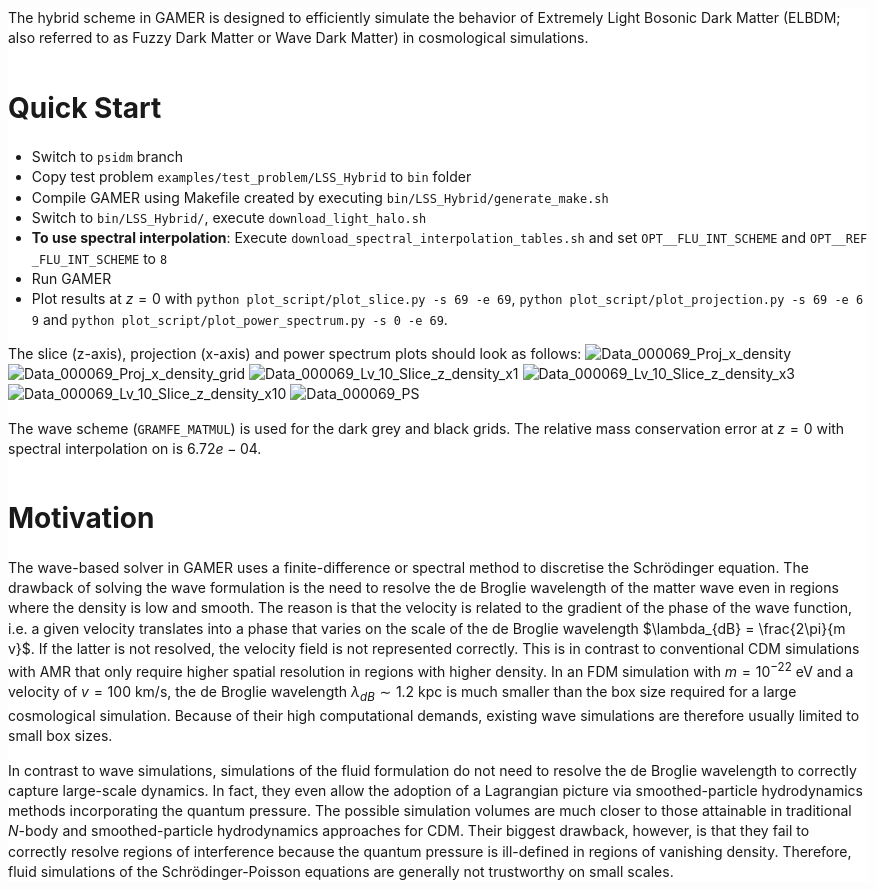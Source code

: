 The hybrid scheme in GAMER is designed to efficiently simulate the behavior of Extremely Light Bosonic Dark Matter (ELBDM; also referred to as Fuzzy Dark Matter or Wave Dark Matter) in cosmological simulations.

# Quick Start
- Switch to `psidm` branch
- Copy test problem `examples/test_problem/LSS_Hybrid` to `bin` folder
- Compile GAMER using Makefile created by executing `bin/LSS_Hybrid/generate_make.sh`
- Switch to `bin/LSS_Hybrid/`, execute `download_light_halo.sh`
- **To use spectral interpolation**: Execute `download_spectral_interpolation_tables.sh` and set `OPT__FLU_INT_SCHEME` and `OPT__REF_FLU_INT_SCHEME` to `8`
- Run GAMER
- Plot results at $z=0$ with `python plot_script/plot_slice.py -s 69 -e 69`, `python plot_script/plot_projection.py -s 69 -e 69` and `python plot_script/plot_power_spectrum.py -s 0 -e 69`.

 The slice (z-axis), projection (x-axis) and power spectrum plots should look as follows:
![Data_000069_Proj_x_density](https://github.com/gamer-project/gamer/assets/6187378/b412cf7e-8de5-4817-a039-58fecec72d13)
![Data_000069_Proj_x_density_grid](https://github.com/gamer-project/gamer/assets/6187378/4f416be0-0be2-4468-9182-9a77879545be)
![Data_000069_Lv_10_Slice_z_density_x1](https://github.com/gamer-project/gamer/assets/6187378/d51ed4b8-af8f-4df2-a89a-f4aef66793e9)
![Data_000069_Lv_10_Slice_z_density_x3](https://github.com/gamer-project/gamer/assets/6187378/14ad6aff-c4f1-4f55-88c5-d623e6265dac)
![Data_000069_Lv_10_Slice_z_density_x10](https://github.com/gamer-project/gamer/assets/6187378/a891a4b8-3814-4131-a42c-14ba297392af)
![Data_000069_PS](https://github.com/gamer-project/gamer/assets/6187378/260649c1-69e7-4a44-8dc9-06ccf6fe798d)

The wave scheme (`GRAMFE_MATMUL`) is used for the dark grey and black grids.
The relative mass conservation error at $z=0$ with spectral interpolation on is $6.72e-04$.


# Motivation

The wave-based solver in GAMER uses a finite-difference or spectral method to discretise the Schrödinger equation.  The drawback of solving the wave formulation is the need to resolve the de Broglie wavelength of the matter wave even in regions where the density is low and smooth. The reason is that the velocity is related to the gradient of the phase of the wave function, i.e. a given velocity translates into a phase that varies on the scale of the de Broglie wavelength $\lambda_{dB} = \frac{2\pi}{m v}$.  If the latter is not resolved, the velocity field is not represented correctly. This is in contrast to conventional CDM simulations with AMR that only require higher spatial resolution in regions with higher density. In an FDM simulation with $m = 10^{-22}$ eV and a velocity of $v = 100$ km/s, the de Broglie wavelength $\lambda_{dB} \sim 1.2$ kpc is much smaller than the box size required for a large cosmological simulation. Because of their high computational demands, existing wave simulations are therefore usually limited to small box sizes.

In contrast to wave simulations, simulations of the fluid formulation do not need to resolve the de Broglie wavelength to correctly capture large-scale dynamics. In fact, they even allow the adoption of a Lagrangian picture via smoothed-particle hydrodynamics methods incorporating the quantum pressure. The possible simulation volumes are much closer to those attainable in traditional $N$-body and smoothed-particle hydrodynamics approaches for CDM. Their biggest drawback, however, is that they fail to correctly resolve regions of interference because the quantum pressure is ill-defined in regions of vanishing density. Therefore, fluid simulations of the Schrödinger-Poisson equations are generally not trustworthy on small scales.
